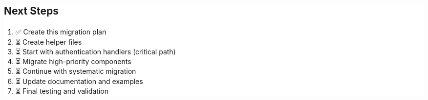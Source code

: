 
## Next Steps

1. ✅ Create this migration plan
2. ⏳ Create helper files
3. ⏳ Start with authentication handlers (critical path)
4. ⏳ Migrate high-priority components
5. ⏳ Continue with systematic migration
6. ⏳ Update documentation and examples
7. ⏳ Final testing and validation
